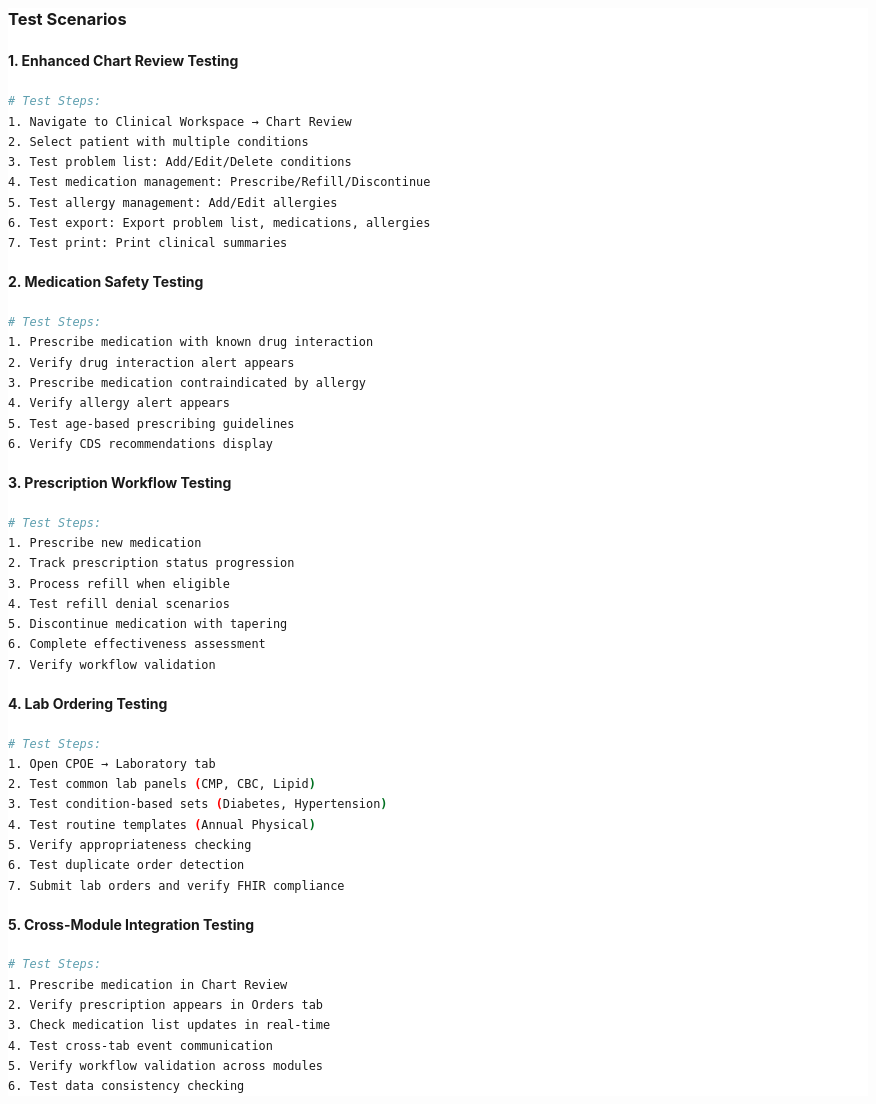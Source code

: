 ### Test Scenarios

#### 1. Enhanced Chart Review Testing
```bash
# Test Steps:
1. Navigate to Clinical Workspace → Chart Review
2. Select patient with multiple conditions
3. Test problem list: Add/Edit/Delete conditions
4. Test medication management: Prescribe/Refill/Discontinue
5. Test allergy management: Add/Edit allergies
6. Test export: Export problem list, medications, allergies
7. Test print: Print clinical summaries
```

#### 2. Medication Safety Testing
```bash
# Test Steps:
1. Prescribe medication with known drug interaction
2. Verify drug interaction alert appears
3. Prescribe medication contraindicated by allergy
4. Verify allergy alert appears
5. Test age-based prescribing guidelines
6. Verify CDS recommendations display
```

#### 3. Prescription Workflow Testing
```bash
# Test Steps:
1. Prescribe new medication
2. Track prescription status progression
3. Process refill when eligible
4. Test refill denial scenarios
5. Discontinue medication with tapering
6. Complete effectiveness assessment
7. Verify workflow validation
```

#### 4. Lab Ordering Testing
```bash
# Test Steps:
1. Open CPOE → Laboratory tab
2. Test common lab panels (CMP, CBC, Lipid)
3. Test condition-based sets (Diabetes, Hypertension)
4. Test routine templates (Annual Physical)
5. Verify appropriateness checking
6. Test duplicate order detection
7. Submit lab orders and verify FHIR compliance
```

#### 5. Cross-Module Integration Testing
```bash
# Test Steps:
1. Prescribe medication in Chart Review
2. Verify prescription appears in Orders tab
3. Check medication list updates in real-time
4. Test cross-tab event communication
5. Verify workflow validation across modules
6. Test data consistency checking
```
